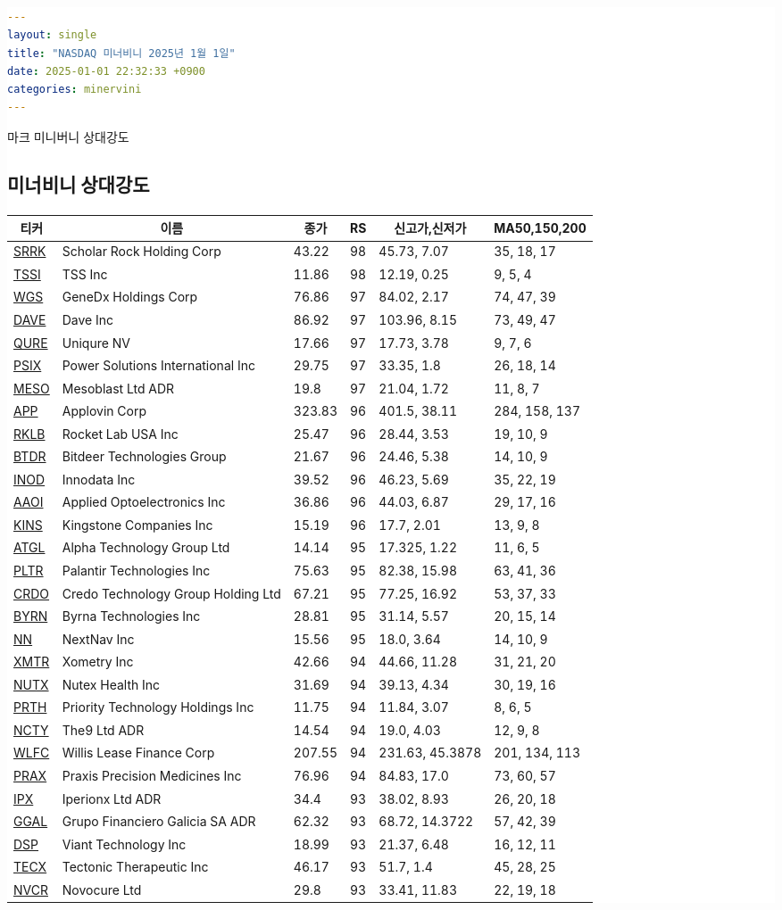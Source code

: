 ```yaml
---
layout: single
title: "NASDAQ 미너비니 2025년 1월 1일"
date: 2025-01-01 22:32:33 +0900
categories: minervini
---
```

마크 미니버니 상대강도

## 미너비니 상대강도

|티커|이름|종가|RS|신고가,신저가|MA50,150,200|
|------|---|---|--|---------|------------|
|[SRRK](https://finance.yahoo.com/quote/SRRK/)|Scholar Rock Holding Corp|43.22|98|45.73, 7.07|35, 18, 17|
|[TSSI](https://finance.yahoo.com/quote/TSSI/)|TSS Inc|11.86|98|12.19, 0.25|9, 5, 4|
|[WGS](https://finance.yahoo.com/quote/WGS/)|GeneDx Holdings Corp|76.86|97|84.02, 2.17|74, 47, 39|
|[DAVE](https://finance.yahoo.com/quote/DAVE/)|Dave Inc|86.92|97|103.96, 8.15|73, 49, 47|
|[QURE](https://finance.yahoo.com/quote/QURE/)|Uniqure NV|17.66|97|17.73, 3.78|9, 7, 6|
|[PSIX](https://finance.yahoo.com/quote/PSIX/)|Power Solutions International Inc|29.75|97|33.35, 1.8|26, 18, 14|
|[MESO](https://finance.yahoo.com/quote/MESO/)|Mesoblast Ltd ADR|19.8|97|21.04, 1.72|11, 8, 7|
|[APP](https://finance.yahoo.com/quote/APP/)|Applovin Corp|323.83|96|401.5, 38.11|284, 158, 137|
|[RKLB](https://finance.yahoo.com/quote/RKLB/)|Rocket Lab USA Inc|25.47|96|28.44, 3.53|19, 10, 9|
|[BTDR](https://finance.yahoo.com/quote/BTDR/)|Bitdeer Technologies Group|21.67|96|24.46, 5.38|14, 10, 9|
|[INOD](https://finance.yahoo.com/quote/INOD/)|Innodata Inc|39.52|96|46.23, 5.69|35, 22, 19|
|[AAOI](https://finance.yahoo.com/quote/AAOI/)|Applied Optoelectronics Inc|36.86|96|44.03, 6.87|29, 17, 16|
|[KINS](https://finance.yahoo.com/quote/KINS/)|Kingstone Companies Inc|15.19|96|17.7, 2.01|13, 9, 8|
|[ATGL](https://finance.yahoo.com/quote/ATGL/)|Alpha Technology Group Ltd|14.14|95|17.325, 1.22|11, 6, 5|
|[PLTR](https://finance.yahoo.com/quote/PLTR/)|Palantir Technologies Inc|75.63|95|82.38, 15.98|63, 41, 36|
|[CRDO](https://finance.yahoo.com/quote/CRDO/)|Credo Technology Group Holding Ltd|67.21|95|77.25, 16.92|53, 37, 33|
|[BYRN](https://finance.yahoo.com/quote/BYRN/)|Byrna Technologies Inc|28.81|95|31.14, 5.57|20, 15, 14|
|[NN](https://finance.yahoo.com/quote/NN/)|NextNav Inc|15.56|95|18.0, 3.64|14, 10, 9|
|[XMTR](https://finance.yahoo.com/quote/XMTR/)|Xometry Inc|42.66|94|44.66, 11.28|31, 21, 20|
|[NUTX](https://finance.yahoo.com/quote/NUTX/)|Nutex Health Inc|31.69|94|39.13, 4.34|30, 19, 16|
|[PRTH](https://finance.yahoo.com/quote/PRTH/)|Priority Technology Holdings Inc|11.75|94|11.84, 3.07|8, 6, 5|
|[NCTY](https://finance.yahoo.com/quote/NCTY/)|The9 Ltd ADR|14.54|94|19.0, 4.03|12, 9, 8|
|[WLFC](https://finance.yahoo.com/quote/WLFC/)|Willis Lease Finance Corp|207.55|94|231.63, 45.3878|201, 134, 113|
|[PRAX](https://finance.yahoo.com/quote/PRAX/)|Praxis Precision Medicines Inc|76.96|94|84.83, 17.0|73, 60, 57|
|[IPX](https://finance.yahoo.com/quote/IPX/)|Iperionx Ltd ADR|34.4|93|38.02, 8.93|26, 20, 18|
|[GGAL](https://finance.yahoo.com/quote/GGAL/)|Grupo Financiero Galicia SA ADR|62.32|93|68.72, 14.3722|57, 42, 39|
|[DSP](https://finance.yahoo.com/quote/DSP/)|Viant Technology Inc|18.99|93|21.37, 6.48|16, 12, 11|
|[TECX](https://finance.yahoo.com/quote/TECX/)|Tectonic Therapeutic Inc|46.17|93|51.7, 1.4|45, 28, 25|
|[NVCR](https://finance.yahoo.com/quote/NVCR/)|Novocure Ltd|29.8|93|33.41, 11.83|22, 19, 18|